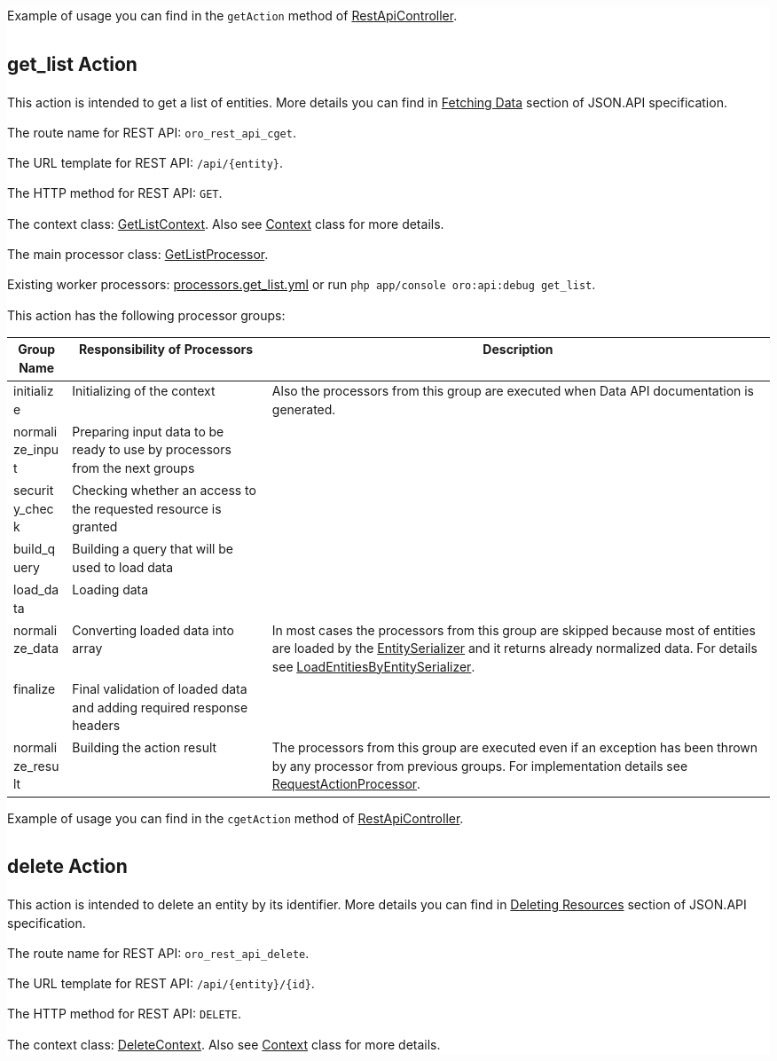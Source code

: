Example of usage you can find in the `getAction` method of [RestApiController](../../Controller/RestApiController.php).

get_list Action
---------------

This action is intended to get a list of entities. More details you can find in [Fetching Data](http://jsonapi.org/format/#fetching) section of JSON.API specification.

The route name for REST API: `oro_rest_api_cget`.

The URL template for REST API: `/api/{entity}`.

The HTTP method for REST API: `GET`.

The context class: [GetListContext](../../Processor/GetList/GetListContext.php). Also see [Context](#context-class) class for more details.

The main processor class: [GetListProcessor](../../Processor/GetListProcessor.php).

Existing worker processors: [processors.get_list.yml](../../Resources/config/processors.get_list.yml) or run `php app/console oro:api:debug get_list`.

This action has the following processor groups:

| Group Name | Responsibility&nbsp;of&nbsp;Processors | Description |
| --- | --- | --- |
| initialize | Initializing of the context | Also the processors from this group are executed when Data API documentation is generated. |
| normalize_input | Preparing input data to be ready to use by processors from the next groups | |
| security_check | Checking whether an access to the requested resource is granted | |
| build_query | Building a query that will be used to load data | |
| load_data | Loading data | |
| normalize_data | Converting loaded data into array | In most cases the processors from this group are skipped because most of entities are loaded by the [EntitySerializer](../../../../Component/EntitySerializer/README.md) and it returns already normalized data. For details see [LoadEntitiesByEntitySerializer](../../Processor/Shared/LoadEntitiesByEntitySerializer.php). |
| finalize | Final validation of loaded data and adding required response headers | |
| normalize_result | Building the action result | The processors from this group are executed even if an exception has been thrown by any processor from previous groups. For implementation details see [RequestActionProcessor](../../Processor/RequestActionProcessor.php). |

Example of usage you can find in the `cgetAction` method of [RestApiController](../../Controller/RestApiController.php).

delete Action
-------------

This action is intended to delete an entity by its identifier. More details you can find in [Deleting Resources](http://jsonapi.org/format/#crud-deleting) section of JSON.API specification.

The route name for REST API: `oro_rest_api_delete`.

The URL template for REST API: `/api/{entity}/{id}`.

The HTTP method for REST API: `DELETE`.

The context class: [DeleteContext](../../Processor/Delete/DeleteContext.php). Also see [Context](#context-class) class for more details.
